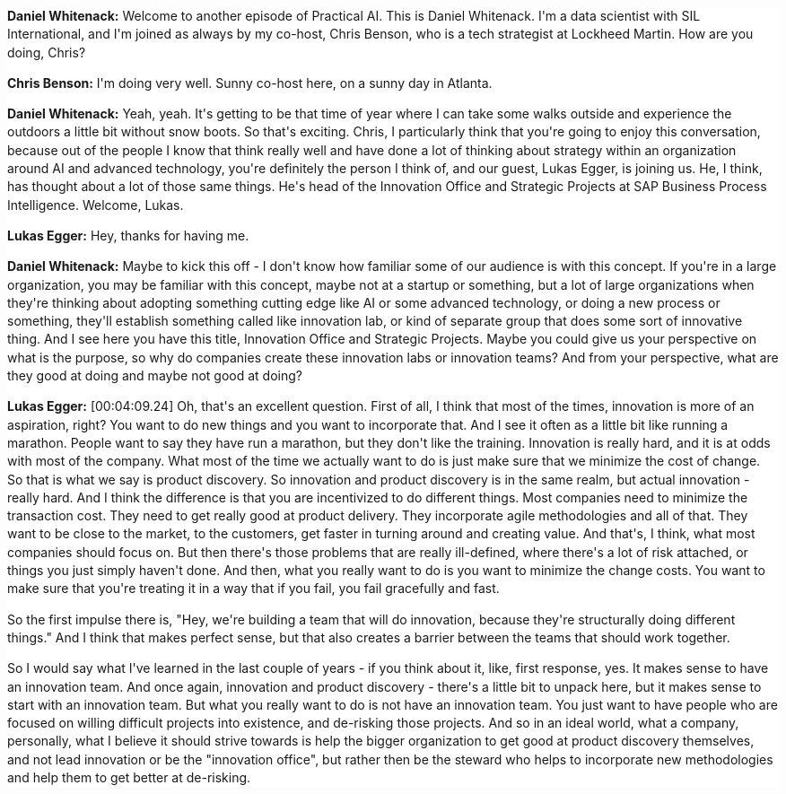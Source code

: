 **Daniel Whitenack:** Welcome to another episode of Practical AI. This is Daniel Whitenack. I'm a data scientist with SIL International, and I'm joined as always by my co-host, Chris Benson, who is a tech strategist at Lockheed Martin. How are you doing, Chris?

**Chris Benson:** I'm doing very well. Sunny co-host here, on a sunny day in Atlanta.

**Daniel Whitenack:** Yeah, yeah. It's getting to be that time of year where I can take some walks outside and experience the outdoors a little bit without snow boots. So that's exciting. Chris, I particularly think that you're going to enjoy this conversation, because out of the people I know that think really well and have done a lot of thinking about strategy within an organization around AI and advanced technology, you're definitely the person I think of, and our guest, Lukas Egger, is joining us. He, I think, has thought about a lot of those same things. He's head of the Innovation Office and Strategic Projects at SAP Business Process Intelligence. Welcome, Lukas.

**Lukas Egger:** Hey, thanks for having me.

**Daniel Whitenack:** Maybe to kick this off - I don't know how familiar some of our audience is with this concept. If you're in a large organization, you may be familiar with this concept, maybe not at a startup or something, but a lot of large organizations when they're thinking about adopting something cutting edge like AI or some advanced technology, or doing a new process or something, they'll establish something called like innovation lab, or kind of separate group that does some sort of innovative thing. And I see here you have this title, Innovation Office and Strategic Projects. Maybe you could give us your perspective on what is the purpose, so why do companies create these innovation labs or innovation teams? And from your perspective, what are they good at doing and maybe not good at doing?

**Lukas Egger:** \[00:04:09.24\] Oh, that's an excellent question. First of all, I think that most of the times, innovation is more of an aspiration, right? You want to do new things and you want to incorporate that. And I see it often as a little bit like running a marathon. People want to say they have run a marathon, but they don't like the training. Innovation is really hard, and it is at odds with most of the company. What most of the time we actually want to do is just make sure that we minimize the cost of change. So that is what we say is product discovery. So innovation and product discovery is in the same realm, but actual innovation - really hard. And I think the difference is that you are incentivized to do different things. Most companies need to minimize the transaction cost. They need to get really good at product delivery. They incorporate agile methodologies and all of that. They want to be close to the market, to the customers, get faster in turning around and creating value. And that's, I think, what most companies should focus on. But then there's those problems that are really ill-defined, where there's a lot of risk attached, or things you just simply haven't done. And then, what you really want to do is you want to minimize the change costs. You want to make sure that you're treating it in a way that if you fail, you fail gracefully and fast.

So the first impulse there is, "Hey, we're building a team that will do innovation, because they're structurally doing different things." And I think that makes perfect sense, but that also creates a barrier between the teams that should work together.

So I would say what I've learned in the last couple of years - if you think about it, like, first response, yes. It makes sense to have an innovation team. And once again, innovation and product discovery - there's a little bit to unpack here, but it makes sense to start with an innovation team. But what you really want to do is not have an innovation team. You just want to have people who are focused on willing difficult projects into existence, and de-risking those projects. And so in an ideal world, what a company, personally, what I believe it should strive towards is help the bigger organization to get good at product discovery themselves, and not lead innovation or be the "innovation office", but rather then be the steward who helps to incorporate new methodologies and help them to get better at de-risking.
